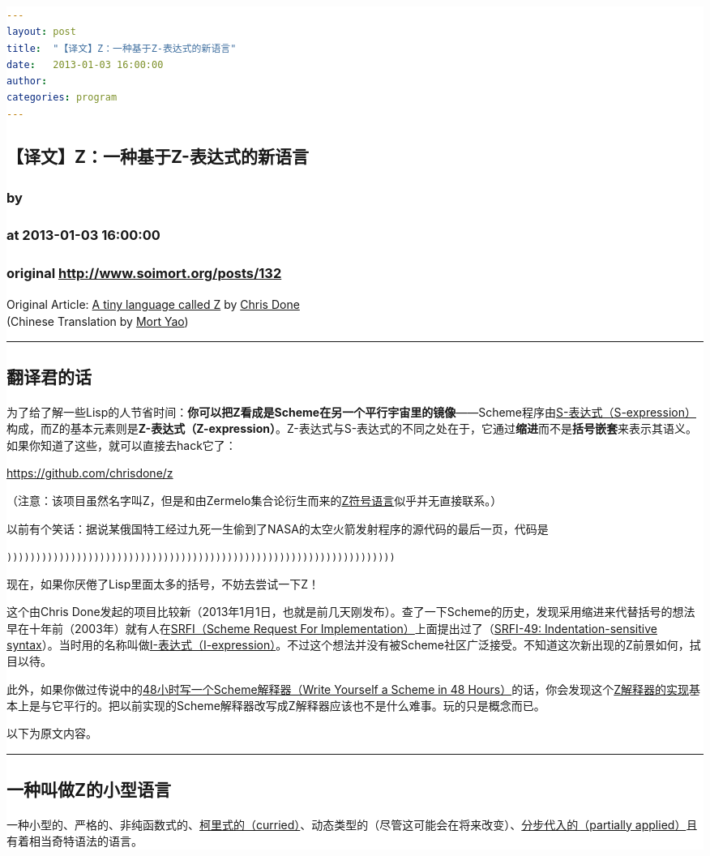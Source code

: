 ```yaml
---
layout: post
title:  "【译文】Z：一种基于Z-表达式的新语言"
date:   2013-01-03 16:00:00
author: 
categories: program
---
```


## 【译文】Z：一种基于Z-表达式的新语言
### by 
### at 2013-01-03 16:00:00
### original <http://www.soimort.org/posts/132>

<p>Original Article: <a href="http://chrisdone.com/z/">A tiny language called Z</a> by <a href="http://chrisdone.com/">Chris Done</a><br>
(Chinese Translation by <a href="http://www.soimort.org/">Mort Yao</a>)</p>

<hr>

<h2>翻译君的话</h2>

<p>为了给了解一些Lisp的人节省时间：<strong>你可以把Z看成是Scheme在另一个平行宇宙里的镜像</strong>——Scheme程序由<a href="http://en.wikipedia.org/wiki/S-expression">S-表达式（S-expression）</a>构成，而Z的基本元素则是<strong>Z-表达式（Z-expression）</strong>。Z-表达式与S-表达式的不同之处在于，它通过<strong>缩进</strong>而不是<strong>括号嵌套</strong>来表示其语义。如果你知道了这些，就可以直接去hack它了：</p>

<p><a href="https://github.com/chrisdone/z">https://github.com/chrisdone/z</a></p>

<p>（注意：该项目虽然名字叫Z，但是和由Zermelo集合论衍生而来的<a href="http://en.wikipedia.org/wiki/Z_notation">Z符号语言</a>似乎并无直接联系。）</p>

<p>以前有个笑话：据说某俄国特工经过九死一生偷到了NASA的太空火箭发射程序的源代码的最后一页，代码是</p>
<div><pre><code>)))))))))))))))))))))))))))))))))))))))))))))))))))))))))))))))))))
</code></pre></div>
<p>现在，如果你厌倦了Lisp里面太多的括号，不妨去尝试一下Z！</p>

<p>这个由Chris Done发起的项目比较新（2013年1月1日，也就是前几天刚发布）。查了一下Scheme的历史，发现采用缩进来代替括号的想法早在十年前（2003年）就有人在<a href="http://en.wikipedia.org/wiki/Scheme_Requests_for_Implementation">SRFI（Scheme Request For Implementation）</a>上面提出过了（<a href="http://srfi.schemers.org/srfi-49/srfi-49.html">SRFI-49: Indentation-sensitive syntax</a>）。当时用的名称叫做<a href="http://en.wikipedia.org/wiki/M-expression#Variants">I-表达式（I-expression）</a>。不过这个想法并没有被Scheme社区广泛接受。不知道这次新出现的Z前景如何，拭目以待。</p>

<p>此外，如果你做过传说中的<a href="http://en.wikibooks.org/wiki/Write_Yourself_a_Scheme_in_48_Hours">48小时写一个Scheme解释器（Write Yourself a Scheme in 48 Hours）</a>的话，你会发现这个<a href="https://github.com/chrisdone/z">Z解释器的实现</a>基本上是与它平行的。把以前实现的Scheme解释器改写成Z解释器应该也不是什么难事。玩的只是概念而已。</p>

<p>以下为原文内容。</p>

<hr>

<h2>一种叫做Z的小型语言</h2>

<p>一种小型的、严格的、非纯函数式的、<a href="http://www.haskell.org/haskellwiki/Currying">柯里式的（curried）</a>、动态类型的（尽管这可能会在将来改变）、<a href="http://en.wikipedia.org/wiki/Partial_application">分步代入的（partially applied）</a>且有着相当奇特语法的语言。</p>
